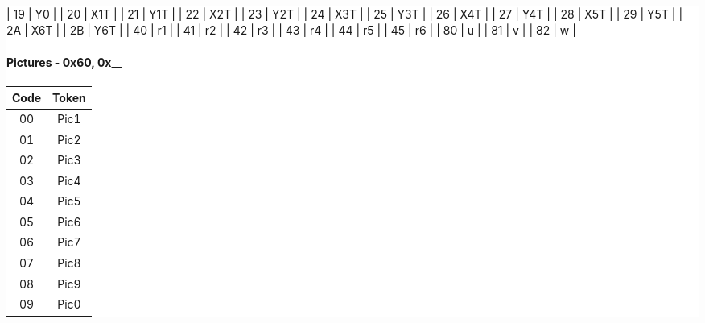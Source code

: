 |  19  |   Y0    |
|  20  |   X1T   |
|  21  |   Y1T   |
|  22  |   X2T   |
|  23  |   Y2T   |
|  24  |   X3T   |
|  25  |   Y3T   |
|  26  |   X4T   |
|  27  |   Y4T   |
|  28  |   X5T   |
|  29  |   Y5T   |
|  2A  |   X6T   |
|  2B  |   Y6T   |
|  40  |   r1    |
|  41  |   r2    |
|  42  |   r3    |
|  43  |   r4    |
|  44  |   r5    |
|  45  |   r6    |
|  80  |   u     |
|  81  |   v     |
|  82  |   w     |


#### Pictures - 0x60, 0x__
| Code | Token   |
| :--: | :-----: |
|  00  |  Pic1   |
|  01  |  Pic2   |
|  02  |  Pic3   |
|  03  |  Pic4   |
|  04  |  Pic5   |
|  05  |  Pic6   |
|  06  |  Pic7   |
|  07  |  Pic8   |
|  08  |  Pic9   |
|  09  |  Pic0   |
